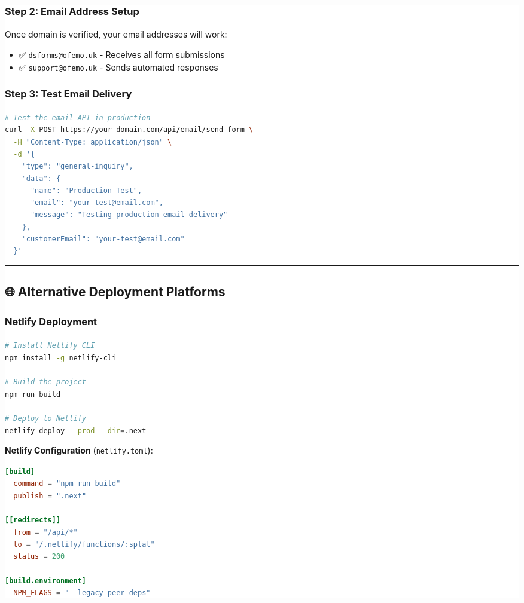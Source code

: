 ### **Step 2: Email Address Setup**
Once domain is verified, your email addresses will work:
- ✅ `dsforms@ofemo.uk` - Receives all form submissions
- ✅ `support@ofemo.uk` - Sends automated responses

### **Step 3: Test Email Delivery**
```bash
# Test the email API in production
curl -X POST https://your-domain.com/api/email/send-form \
  -H "Content-Type: application/json" \
  -d '{
    "type": "general-inquiry",
    "data": {
      "name": "Production Test",
      "email": "your-test@email.com",
      "message": "Testing production email delivery"
    },
    "customerEmail": "your-test@email.com"
  }'
```

---

## 🌐 **Alternative Deployment Platforms**

### **Netlify Deployment**

```bash
# Install Netlify CLI
npm install -g netlify-cli

# Build the project
npm run build

# Deploy to Netlify
netlify deploy --prod --dir=.next
```

**Netlify Configuration** (`netlify.toml`):
```toml
[build]
  command = "npm run build"
  publish = ".next"

[[redirects]]
  from = "/api/*"
  to = "/.netlify/functions/:splat"
  status = 200

[build.environment]
  NPM_FLAGS = "--legacy-peer-deps"
```
